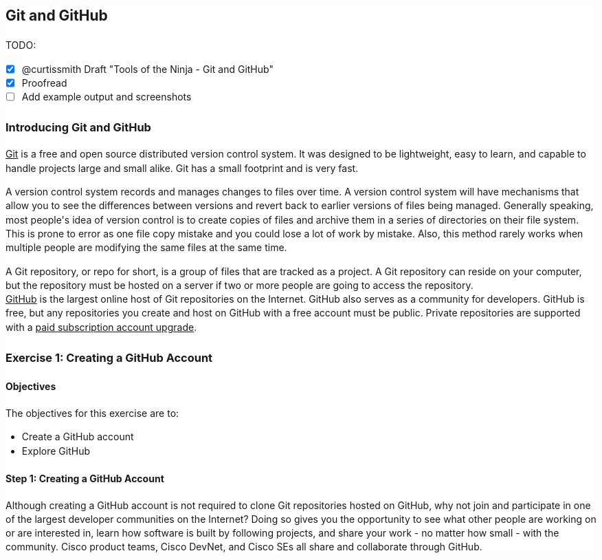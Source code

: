## Git and GitHub

TODO:

- [x] @curtissmith Draft "Tools of the Ninja - Git and GitHub"
- [x] Proofread
- [ ] Add example output and screenshots

### Introducing Git and GitHub

[Git](https://git-scm.com/) is a free and open source distributed version control system.  It was designed to be 
lightweight, easy to learn, and capable to handle projects large and small alike.  Git has a small footprint and is 
very fast.

A version control system records and manages changes to files over time.  A version control system will have 
mechanisms that allow you to see the differences between versions and revert back to earlier versions of files being 
managed.  Generally speaking, most people's idea of version control is to create copies of files and archive them in 
a series of directories on their file system.  This is prone to error as one file copy mistake and you could 
lose a lot of work by mistake.  Also, this method rarely works when multiple people are modifying the same files at the
same time.
 
A Git repository, or repo for short, is a group of files that are tracked as a project.  A Git repository can reside on 
your computer, but the repository must be hosted on a server if two or more people are going to access the repository.  
[GitHub](https://github.com/) is the largest online host of Git repositories on the Internet.  GitHub also serves as 
a community for developers.  GitHub is free, but any repositories you create and host on GitHub with a free account must
be public.  Private repositories are supported with a [paid subscription account upgrade](https://github.com/account/upgrade).

### Exercise 1: Creating a GitHub Account

#### Objectives

The objectives for this exercise are to:

* Create a GitHub account
* Explore GitHub

#### Step 1: Creating a GitHub Account

Although creating a GitHub account is not required to clone Git repositories hosted on GitHub, why not join and 
participate in one of the largest developer communities on the Internet?  Doing so gives you the opportunity to see 
what other people are working on or are interested in, learn how software is built by following projects, and share 
your work - no matter how small - with the community.  Cisco product teams, Cisco DevNet, and Cisco SEs all share and
collaborate through GitHub.
